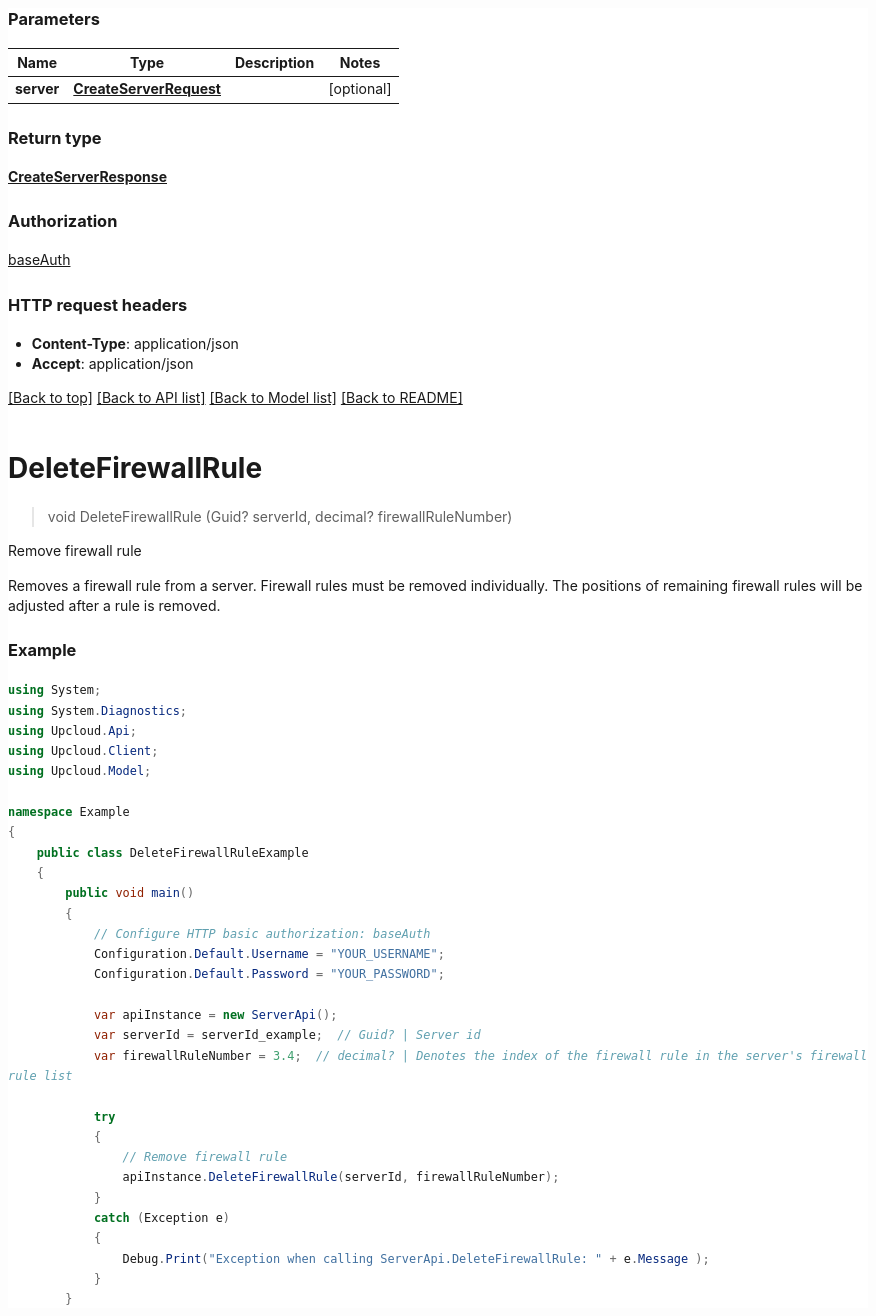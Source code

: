 ### Parameters

Name | Type | Description  | Notes
------------- | ------------- | ------------- | -------------
 **server** | [**CreateServerRequest**](CreateServerRequest.md)|  | [optional] 

### Return type

[**CreateServerResponse**](CreateServerResponse.md)

### Authorization

[baseAuth](../README.md#baseAuth)

### HTTP request headers

 - **Content-Type**: application/json
 - **Accept**: application/json

[[Back to top]](#) [[Back to API list]](../README.md#documentation-for-api-endpoints) [[Back to Model list]](../README.md#documentation-for-models) [[Back to README]](../README.md)

<a name="deletefirewallrule"></a>
# **DeleteFirewallRule**
> void DeleteFirewallRule (Guid? serverId, decimal? firewallRuleNumber)

Remove firewall rule

Removes a firewall rule from a server. Firewall rules must be removed individually. The positions of remaining firewall rules will be adjusted after a rule is removed.

### Example
```csharp
using System;
using System.Diagnostics;
using Upcloud.Api;
using Upcloud.Client;
using Upcloud.Model;

namespace Example
{
    public class DeleteFirewallRuleExample
    {
        public void main()
        {
            // Configure HTTP basic authorization: baseAuth
            Configuration.Default.Username = "YOUR_USERNAME";
            Configuration.Default.Password = "YOUR_PASSWORD";

            var apiInstance = new ServerApi();
            var serverId = serverId_example;  // Guid? | Server id
            var firewallRuleNumber = 3.4;  // decimal? | Denotes the index of the firewall rule in the server's firewall rule list

            try
            {
                // Remove firewall rule
                apiInstance.DeleteFirewallRule(serverId, firewallRuleNumber);
            }
            catch (Exception e)
            {
                Debug.Print("Exception when calling ServerApi.DeleteFirewallRule: " + e.Message );
            }
        }
```